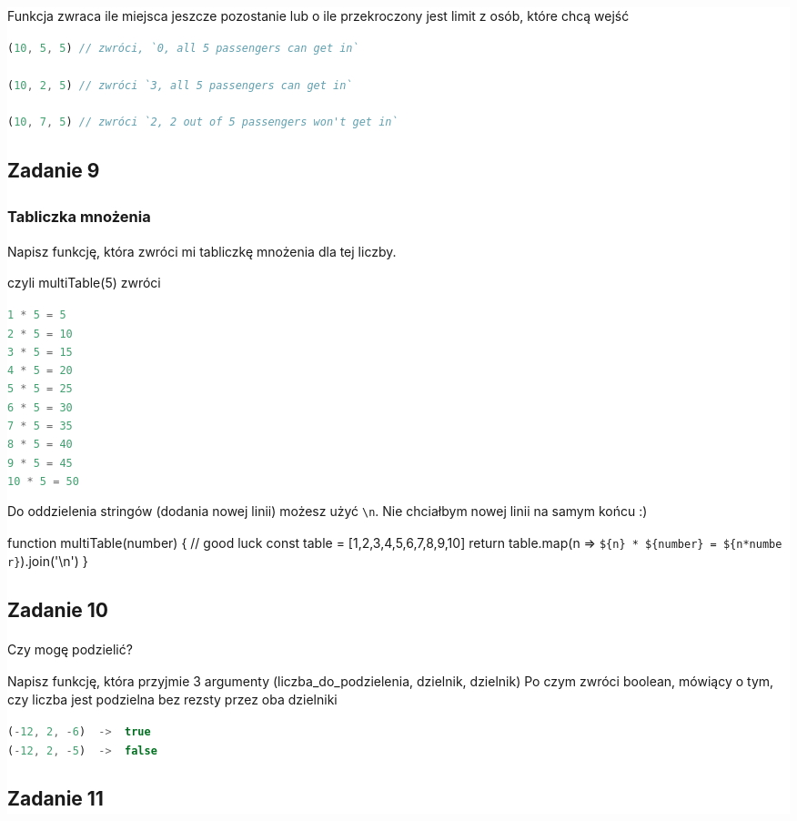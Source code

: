 Funkcja zwraca ile miejsca jeszcze pozostanie lub o ile przekroczony jest limit z osób, które chcą wejść

```javascript
(10, 5, 5) // zwróci, `0, all 5 passengers can get in`

(10, 2, 5) // zwróci `3, all 5 passengers can get in`

(10, 7, 5) // zwróci `2, 2 out of 5 passengers won't get in`
```

## Zadanie 9

### Tabliczka mnożenia

Napisz funkcję, która zwróci mi tabliczkę mnożenia dla tej liczby.

czyli multiTable(5) zwróci

```javascript
1 * 5 = 5
2 * 5 = 10
3 * 5 = 15
4 * 5 = 20
5 * 5 = 25
6 * 5 = 30
7 * 5 = 35
8 * 5 = 40
9 * 5 = 45
10 * 5 = 50
```

Do oddzielenia stringów (dodania nowej linii) możesz użyć `\n`. Nie chciałbym nowej linii na samym końcu :)

function multiTable(number) {
  // good luck
  const table = [1,2,3,4,5,6,7,8,9,10]
  return table.map(n => `${n} * ${number} = ${n*number}`).join('\n')
}

## **Zadanie 10**

Czy mogę podzielić?

Napisz funkcję, która przyjmie 3 argumenty
(liczba_do_podzielenia, dzielnik, dzielnik)
Po czym zwróci boolean, mówiący o tym, czy liczba jest podzielna bez rezsty przez oba dzielniki

```javascript
(-12, 2, -6)  ->  true
(-12, 2, -5)  ->  false
```

## **Zadanie 11**
